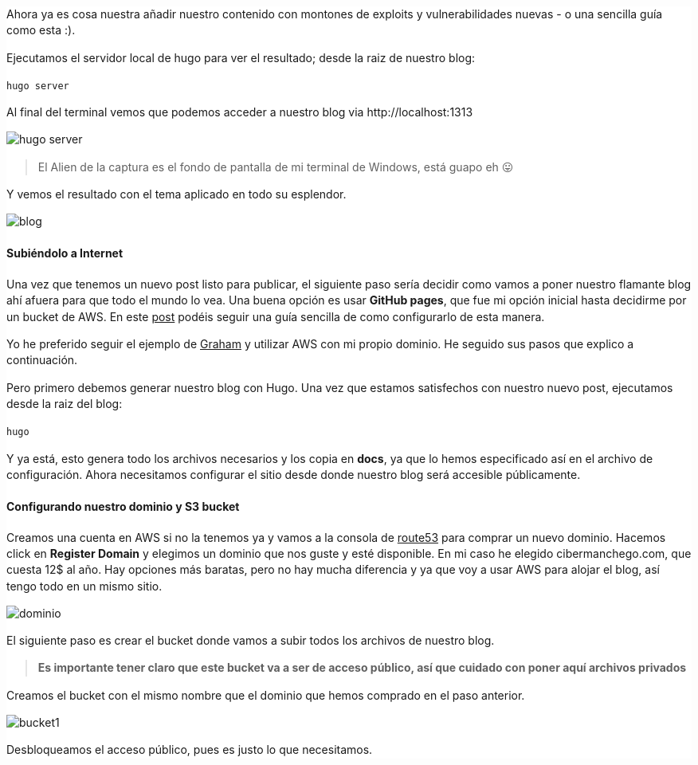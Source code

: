 Ahora ya es cosa nuestra añadir nuestro contenido con montones de exploits y vulnerabilidades nuevas - o una sencilla guía como esta :).

Ejecutamos el servidor local de hugo para ver el resultado; desde la raiz de nuestro blog:
```
hugo server
```
Al final del terminal vemos que podemos acceder a nuestro blog via http://localhost:1313

![hugo server](/images/post1/hugo_server.PNG)

> El Alien de la captura es el fondo de pantalla de mi terminal de Windows, está guapo eh 😛

Y vemos el resultado con el tema aplicado en todo su esplendor.

![blog](/images/post1/blog.PNG)

#### Subiéndolo a Internet
Una vez que tenemos un nuevo post listo para publicar, el siguiente paso sería decidir como vamos a poner nuestro flamante blog ahí afuera para que todo el mundo lo vea.
Una buena opción es usar **GitHub pages**, que fue mi opción inicial hasta decidirme por un bucket de AWS. En este [post](https://4bes.nl/2021/08/29/create-a-website-with-hugo-and-github-pages/) podéis seguir una guía sencilla de como configurarlo de esta manera. 

Yo he preferido seguir el ejemplo de [Graham](https://www.twitter.com/grahamhelton3) y utilizar AWS con mi propio dominio. He seguido sus pasos que explico a continuación.

Pero primero debemos generar nuestro blog con Hugo. Una vez que estamos satisfechos con nuestro nuevo post, ejecutamos desde la raiz del blog:
```
hugo
```

Y ya está, esto genera todo los archivos necesarios y los copia en **docs**, ya que lo hemos especificado así en el archivo de configuración. Ahora necesitamos configurar el sitio desde donde nuestro blog será accesible públicamente.

#### Configurando nuestro dominio y S3 bucket
Creamos una cuenta en AWS si no la tenemos ya y vamos a la consola de [route53](https://console.aws.amazon.com/route53/v2/home#Dashboard) para comprar un nuevo dominio. Hacemos click en **Register Domain** y elegimos un dominio que nos guste y esté disponible. En mi caso he elegido cibermanchego.com, que cuesta 12$ al año. Hay opciones más baratas, pero no hay mucha diferencia y ya que voy a usar AWS para alojar el blog, así tengo todo en un mismo sitio.

![dominio](/images/post1/select_domain.png)

El siguiente paso es crear el bucket donde vamos a subir todos los archivos de nuestro blog.

> **Es importante tener claro que este bucket va a ser de acceso público, así que cuidado con poner aquí archivos privados**

Creamos el bucket con el mismo nombre que el dominio que hemos comprado en el paso anterior.

![bucket1](/images/post1/bucket1.PNG)

Desbloqueamos el acceso público, pues es justo lo que necesitamos.
